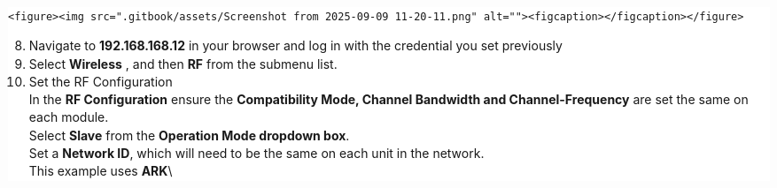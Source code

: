     <figure><img src=".gitbook/assets/Screenshot from 2025-09-09 11-20-11.png" alt=""><figcaption></figcaption></figure>
8. Navigate to **192.168.168.12** in your browser and log in with the credential you set previously
9. Select **Wireless** , and then **RF** from the submenu list.
10. Set the RF Configuration\
    In the **RF Configuration** ensure the **Compatibility Mode, Channel Bandwidth and Channel-Frequency** are set the same on each module.\
    Select **Slave** from the **Operation Mode dropdown box**.\
    Set a **Network ID**, which will need to be the same on each unit in the network.\
    This example uses **ARK**\

